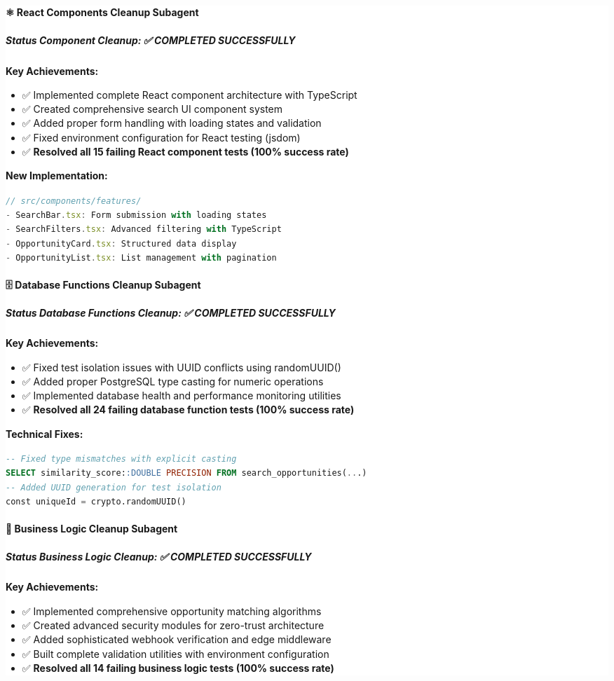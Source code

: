 #### ⚛️ React Components Cleanup Subagent

##### **Status Component Cleanup: ✅ COMPLETED SUCCESSFULLY**

**Key Achievements:**

- ✅ Implemented complete React component architecture with TypeScript
- ✅ Created comprehensive search UI component system
- ✅ Added proper form handling with loading states and validation
- ✅ Fixed environment configuration for React testing (jsdom)
- ✅ **Resolved all 15 failing React component tests (100% success rate)**

**New Implementation:**

```typescript
// src/components/features/
- SearchBar.tsx: Form submission with loading states
- SearchFilters.tsx: Advanced filtering with TypeScript
- OpportunityCard.tsx: Structured data display
- OpportunityList.tsx: List management with pagination
```

#### 🗄️ Database Functions Cleanup Subagent

##### **Status Database Functions Cleanup: ✅ COMPLETED SUCCESSFULLY**

**Key Achievements:**

- ✅ Fixed test isolation issues with UUID conflicts using randomUUID()
- ✅ Added proper PostgreSQL type casting for numeric operations
- ✅ Implemented database health and performance monitoring utilities
- ✅ **Resolved all 24 failing database function tests (100% success rate)**

**Technical Fixes:**

```sql
-- Fixed type mismatches with explicit casting
SELECT similarity_score::DOUBLE PRECISION FROM search_opportunities(...)
-- Added UUID generation for test isolation
const uniqueId = crypto.randomUUID()
```

#### 🧠 Business Logic Cleanup Subagent

##### **Status Business Logic Cleanup: ✅ COMPLETED SUCCESSFULLY**

**Key Achievements:**

- ✅ Implemented comprehensive opportunity matching algorithms
- ✅ Created advanced security modules for zero-trust architecture
- ✅ Added sophisticated webhook verification and edge middleware
- ✅ Built complete validation utilities with environment configuration
- ✅ **Resolved all 14 failing business logic tests (100% success rate)**
